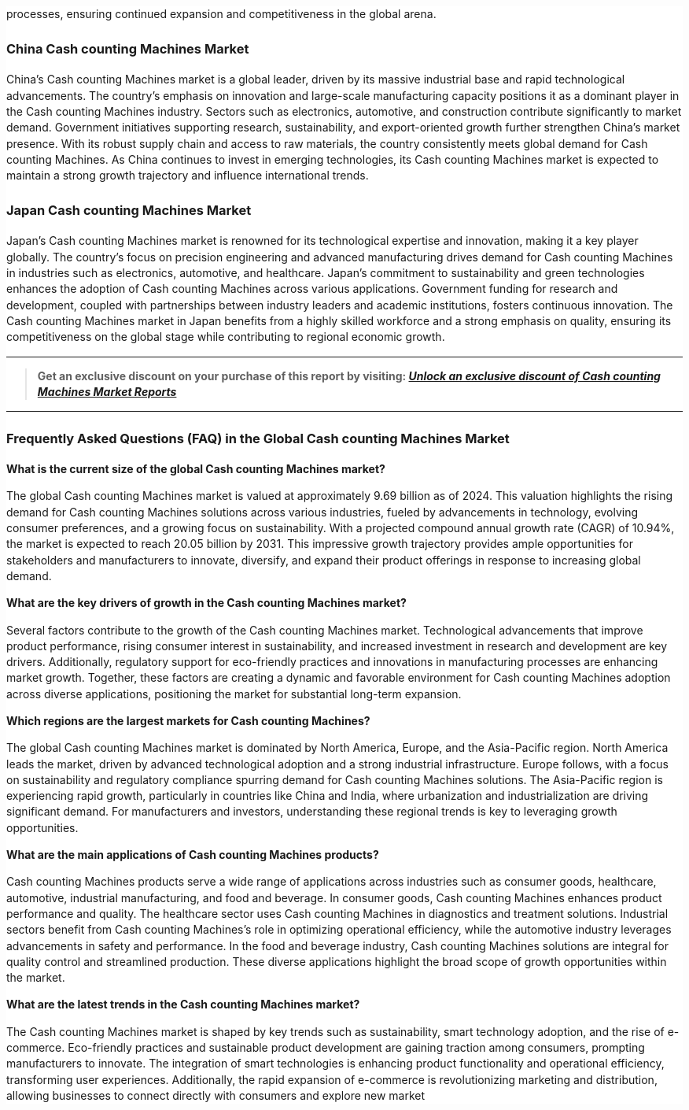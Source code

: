processes, ensuring continued expansion and competitiveness in the global arena.</p><h3>China Cash counting Machines Market</h3><p>China&rsquo;s Cash counting Machines market is a global leader, driven by its massive industrial base and rapid technological advancements. The country&rsquo;s emphasis on innovation and large-scale manufacturing capacity positions it as a dominant player in the Cash counting Machines industry. Sectors such as electronics, automotive, and construction contribute significantly to market demand. Government initiatives supporting research, sustainability, and export-oriented growth further strengthen China&rsquo;s market presence. With its robust supply chain and access to raw materials, the country consistently meets global demand for Cash counting Machines. As China continues to invest in emerging technologies, its Cash counting Machines market is expected to maintain a strong growth trajectory and influence international trends.</p><h3>Japan Cash counting Machines Market</h3><p>Japan&rsquo;s Cash counting Machines market is renowned for its technological expertise and innovation, making it a key player globally. The country&rsquo;s focus on precision engineering and advanced manufacturing drives demand for Cash counting Machines in industries such as electronics, automotive, and healthcare. Japan&rsquo;s commitment to sustainability and green technologies enhances the adoption of Cash counting Machines across various applications. Government funding for research and development, coupled with partnerships between industry leaders and academic institutions, fosters continuous innovation. The Cash counting Machines market in Japan benefits from a highly skilled workforce and a strong emphasis on quality, ensuring its competitiveness on the global stage while contributing to regional economic growth.</p><hr /><blockquote><p><strong>Get an exclusive discount on your purchase of this report by visiting: <em><a href="://marketresearchpulse.com/ask-for-discount/116150?utm_source=Github&amp;utm_medium=091">Unlock an exclusive discount of Cash counting Machines Market Reports</a></em>&nbsp;</strong></p></blockquote><hr /><h3>Frequently Asked Questions (FAQ) in the Global Cash counting Machines Market</h3><p><strong>What is the current size of the global Cash counting Machines market?</strong></p><p>The global Cash counting Machines market is valued at approximately 9.69 billion as of 2024. This valuation highlights the rising demand for Cash counting Machines solutions across various industries, fueled by advancements in technology, evolving consumer preferences, and a growing focus on sustainability. With a projected compound annual growth rate (CAGR) of 10.94%, the market is expected to reach 20.05 billion by 2031. This impressive growth trajectory provides ample opportunities for stakeholders and manufacturers to innovate, diversify, and expand their product offerings in response to increasing global demand.</p><p><strong>What are the key drivers of growth in the Cash counting Machines market?</strong></p><p>Several factors contribute to the growth of the Cash counting Machines market. Technological advancements that improve product performance, rising consumer interest in sustainability, and increased investment in research and development are key drivers. Additionally, regulatory support for eco-friendly practices and innovations in manufacturing processes are enhancing market growth. Together, these factors are creating a dynamic and favorable environment for Cash counting Machines adoption across diverse applications, positioning the market for substantial long-term expansion.</p><p><strong>Which regions are the largest markets for Cash counting Machines?</strong></p><p>The global Cash counting Machines market is dominated by North America, Europe, and the Asia-Pacific region. North America leads the market, driven by advanced technological adoption and a strong industrial infrastructure. Europe follows, with a focus on sustainability and regulatory compliance spurring demand for Cash counting Machines solutions. The Asia-Pacific region is experiencing rapid growth, particularly in countries like China and India, where urbanization and industrialization are driving significant demand. For manufacturers and investors, understanding these regional trends is key to leveraging growth opportunities.</p><p><strong>What are the main applications of Cash counting Machines products?</strong></p><p>Cash counting Machines products serve a wide range of applications across industries such as consumer goods, healthcare, automotive, industrial manufacturing, and food and beverage. In consumer goods, Cash counting Machines enhances product performance and quality. The healthcare sector uses Cash counting Machines in diagnostics and treatment solutions. Industrial sectors benefit from Cash counting Machines&rsquo;s role in optimizing operational efficiency, while the automotive industry leverages advancements in safety and performance. In the food and beverage industry, Cash counting Machines solutions are integral for quality control and streamlined production. These diverse applications highlight the broad scope of growth opportunities within the market.</p><p><strong>What are the latest trends in the Cash counting Machines market?</strong></p><p>The Cash counting Machines market is shaped by key trends such as sustainability, smart technology adoption, and the rise of e-commerce. Eco-friendly practices and sustainable product development are gaining traction among consumers, prompting manufacturers to innovate. The integration of smart technologies is enhancing product functionality and operational efficiency, transforming user experiences. Additionally, the rapid expansion of e-commerce is revolutionizing marketing and distribution, allowing businesses to connect directly with consumers and explore new market
